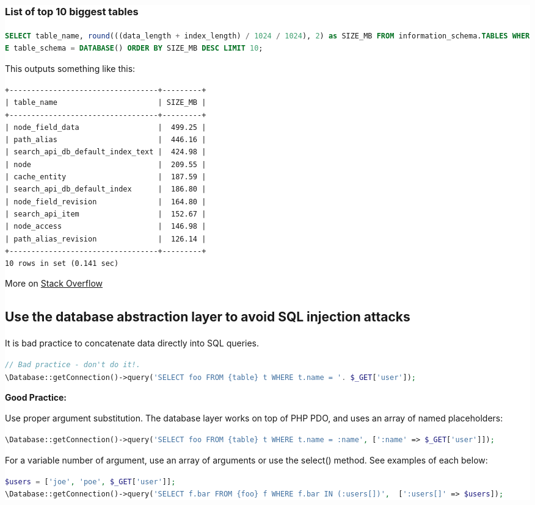 ### List of top 10 biggest tables 

```sql
SELECT table_name, round(((data_length + index_length) / 1024 / 1024), 2) as SIZE_MB FROM information_schema.TABLES WHERE table_schema = DATABASE() ORDER BY SIZE_MB DESC LIMIT 10;
```
This outputs something like this:

```
+----------------------------------+---------+
| table_name                       | SIZE_MB |
+----------------------------------+---------+
| node_field_data                  |  499.25 |
| path_alias                       |  446.16 |
| search_api_db_default_index_text |  424.98 |
| node                             |  209.55 |
| cache_entity                     |  187.59 |
| search_api_db_default_index      |  186.80 |
| node_field_revision              |  164.80 |
| search_api_item                  |  152.67 |
| node_access                      |  146.98 |
| path_alias_revision              |  126.14 |
+----------------------------------+---------+
10 rows in set (0.141 sec)
```


More on [Stack Overflow](https://stackoverflow.com/questions/9620198/how-to-get-the-sizes-of-the-tables-of-a-mysql-database/42262936#42262936)

## Use the database abstraction layer to avoid SQL injection attacks

It is bad practice to concatenate data directly into SQL queries.

```php
// Bad practice - don't do it!.
\Database::getConnection()->query('SELECT foo FROM {table} t WHERE t.name = '. $_GET['user']);
```

**Good Practice:**

Use proper argument substitution. The database layer works on top of PHP PDO, and uses an array of named placeholders:

```php
\Database::getConnection()->query('SELECT foo FROM {table} t WHERE t.name = :name', [':name' => $_GET['user']]);
```

For a variable number of argument, use an array of arguments or use the select() method.  See examples of each below:

```php
$users = ['joe', 'poe', $_GET['user']];
\Database::getConnection()->query('SELECT f.bar FROM {foo} f WHERE f.bar IN (:users[])',  [':users[]' => $users]);
```

